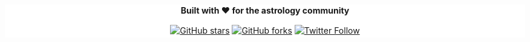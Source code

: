 
<div align="center">

**Built with ❤️ for the astrology community**

[![GitHub stars](https://img.shields.io/github/stars/your-org/zstro-astrology?style=social)](https://github.com/your-org/zstro-astrology)
[![GitHub forks](https://img.shields.io/github/forks/your-org/zstro-astrology?style=social)](https://github.com/your-org/zstro-astrology/fork)
[![Twitter Follow](https://img.shields.io/twitter/follow/zstro_ai?style=social)](https://twitter.com/zstro_ai)

</div>
